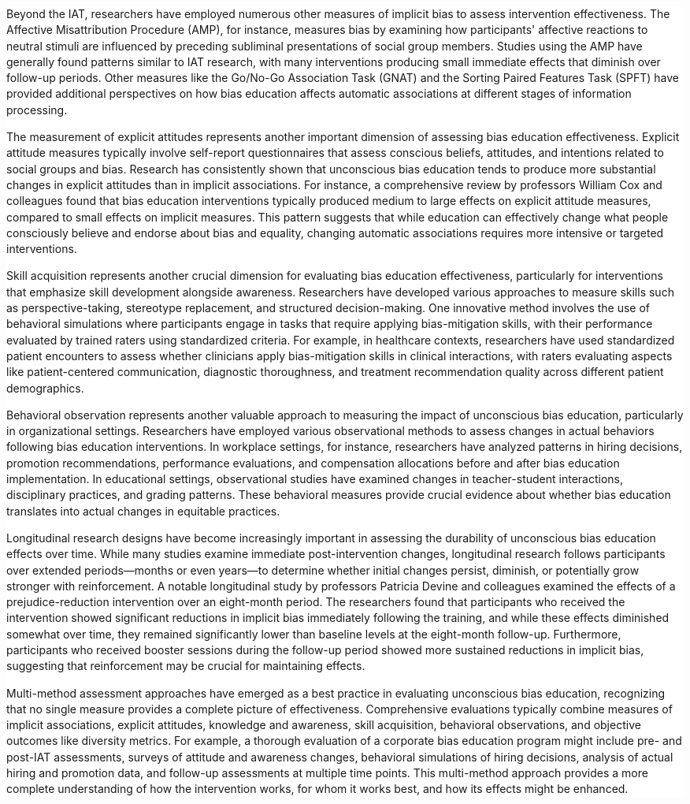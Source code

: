 Beyond the IAT, researchers have employed numerous other measures of implicit bias to assess intervention effectiveness. The Affective Misattribution Procedure (AMP), for instance, measures bias by examining how participants' affective reactions to neutral stimuli are influenced by preceding subliminal presentations of social group members. Studies using the AMP have generally found patterns similar to IAT research, with many interventions producing small immediate effects that diminish over follow-up periods. Other measures like the Go/No-Go Association Task (GNAT) and the Sorting Paired Features Task (SPFT) have provided additional perspectives on how bias education affects automatic associations at different stages of information processing.

The measurement of explicit attitudes represents another important dimension of assessing bias education effectiveness. Explicit attitude measures typically involve self-report questionnaires that assess conscious beliefs, attitudes, and intentions related to social groups and bias. Research has consistently shown that unconscious bias education tends to produce more substantial changes in explicit attitudes than in implicit associations. For instance, a comprehensive review by professors William Cox and colleagues found that bias education interventions typically produced medium to large effects on explicit attitude measures, compared to small effects on implicit measures. This pattern suggests that while education can effectively change what people consciously believe and endorse about bias and equality, changing automatic associations requires more intensive or targeted interventions.

Skill acquisition represents another crucial dimension for evaluating bias education effectiveness, particularly for interventions that emphasize skill development alongside awareness. Researchers have developed various approaches to measure skills such as perspective-taking, stereotype replacement, and structured decision-making. One innovative method involves the use of behavioral simulations where participants engage in tasks that require applying bias-mitigation skills, with their performance evaluated by trained raters using standardized criteria. For example, in healthcare contexts, researchers have used standardized patient encounters to assess whether clinicians apply bias-mitigation skills in clinical interactions, with raters evaluating aspects like patient-centered communication, diagnostic thoroughness, and treatment recommendation quality across different patient demographics.

Behavioral observation represents another valuable approach to measuring the impact of unconscious bias education, particularly in organizational settings. Researchers have employed various observational methods to assess changes in actual behaviors following bias education interventions. In workplace settings, for instance, researchers have analyzed patterns in hiring decisions, promotion recommendations, performance evaluations, and compensation allocations before and after bias education implementation. In educational settings, observational studies have examined changes in teacher-student interactions, disciplinary practices, and grading patterns. These behavioral measures provide crucial evidence about whether bias education translates into actual changes in equitable practices.

Longitudinal research designs have become increasingly important in assessing the durability of unconscious bias education effects over time. While many studies examine immediate post-intervention changes, longitudinal research follows participants over extended periods—months or even years—to determine whether initial changes persist, diminish, or potentially grow stronger with reinforcement. A notable longitudinal study by professors Patricia Devine and colleagues examined the effects of a prejudice-reduction intervention over an eight-month period. The researchers found that participants who received the intervention showed significant reductions in implicit bias immediately following the training, and while these effects diminished somewhat over time, they remained significantly lower than baseline levels at the eight-month follow-up. Furthermore, participants who received booster sessions during the follow-up period showed more sustained reductions in implicit bias, suggesting that reinforcement may be crucial for maintaining effects.

Multi-method assessment approaches have emerged as a best practice in evaluating unconscious bias education, recognizing that no single measure provides a complete picture of effectiveness. Comprehensive evaluations typically combine measures of implicit associations, explicit attitudes, knowledge and awareness, skill acquisition, behavioral observations, and objective outcomes like diversity metrics. For example, a thorough evaluation of a corporate bias education program might include pre- and post-IAT assessments, surveys of attitude and awareness changes, behavioral simulations of hiring decisions, analysis of actual hiring and promotion data, and follow-up assessments at multiple time points. This multi-method approach provides a more complete understanding of how the intervention works, for whom it works best, and how its effects might be enhanced.
